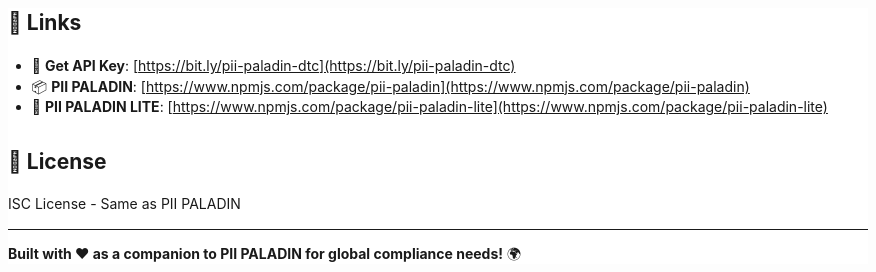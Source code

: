 ## 🔗 **Links**

- 🔑 **Get API Key**: [https://bit.ly/pii-paladin-dtc](https://bit.ly/pii-paladin-dtc)
- 📦 **PII PALADIN**: [https://www.npmjs.com/package/pii-paladin](https://www.npmjs.com/package/pii-paladin)
- 🚀 **PII PALADIN LITE**: [https://www.npmjs.com/package/pii-paladin-lite](https://www.npmjs.com/package/pii-paladin-lite)

## 📄 **License**

ISC License - Same as PII PALADIN

---

**Built with ❤️ as a companion to PII PALADIN for global compliance needs!** 🌍
